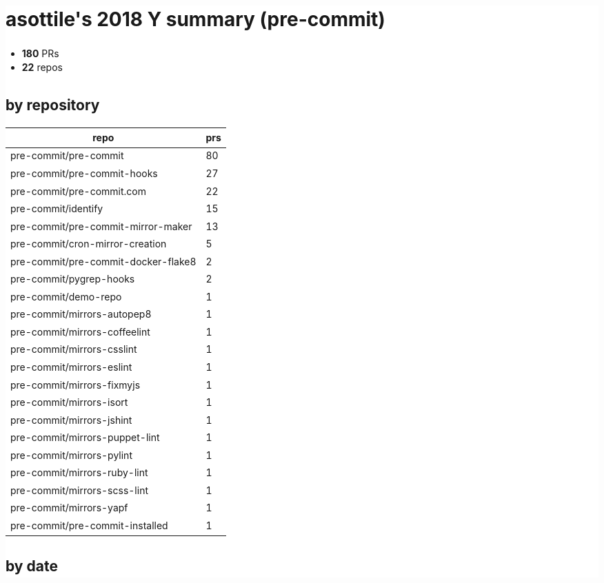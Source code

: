 # asottile's 2018 Y summary (pre-commit)

- **180** PRs
- **22** repos

## by repository

|repo                               |prs|
|-----------------------------------|---|
|pre-commit/pre-commit              | 80|
|pre-commit/pre-commit-hooks        | 27|
|pre-commit/pre-commit.com          | 22|
|pre-commit/identify                | 15|
|pre-commit/pre-commit-mirror-maker | 13|
|pre-commit/cron-mirror-creation    |  5|
|pre-commit/pre-commit-docker-flake8|  2|
|pre-commit/pygrep-hooks            |  2|
|pre-commit/demo-repo               |  1|
|pre-commit/mirrors-autopep8        |  1|
|pre-commit/mirrors-coffeelint      |  1|
|pre-commit/mirrors-csslint         |  1|
|pre-commit/mirrors-eslint          |  1|
|pre-commit/mirrors-fixmyjs         |  1|
|pre-commit/mirrors-isort           |  1|
|pre-commit/mirrors-jshint          |  1|
|pre-commit/mirrors-puppet-lint     |  1|
|pre-commit/mirrors-pylint          |  1|
|pre-commit/mirrors-ruby-lint       |  1|
|pre-commit/mirrors-scss-lint       |  1|
|pre-commit/mirrors-yapf            |  1|
|pre-commit/pre-commit-installed    |  1|


## by date
